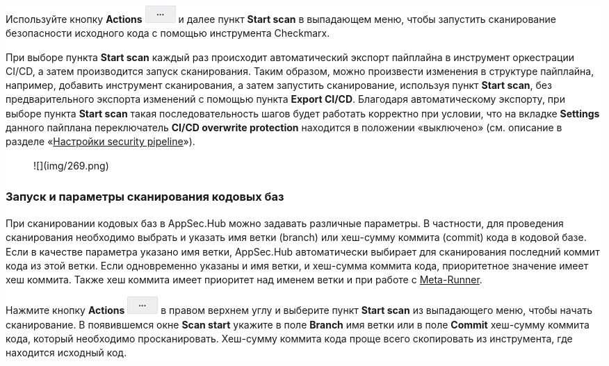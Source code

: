 Используйте кнопку **Actions** ![](img/59.png) и далее пункт **Start scan** в выпадающем меню, чтобы запустить сканирование безопасности исходного кода с помощью инструмента Checkmarx.

При выборе пункта **Start scan** каждый раз происходит автоматический экспорт пайплайна в инструмент оркестрации CI/CD, а затем производится запуск сканирования. Таким образом, можно произвести изменения в структуре пайплайна, например, добавить инструмент сканирования, а затем запустить сканирование, используя пункт **Start scan**, без предварительного экспорта изменений с помощью пункта **Export CI/CD**. Благодаря автоматическому экспорту, при выборе пункта **Start scan** такая последовательность шагов будет работать корректно при условии, что на вкладке **Settings** данного пайплана переключатель **CI/CD overwrite protection** находится в положении «выключено» (см. описание в разделе «[Настройки security pipeline](./security%20pipelines.md#security-pipeline_1)»).

<figure markdown>![](img/269.png)</figure>
 
### Запуск и параметры сканирования кодовых баз

При сканировании кодовых баз в AppSec.Hub можно задавать различные параметры. В частности, для проведения сканирования необходимо выбрать и указать имя ветки (branch) или хеш-сумму коммита (commit) кода в кодовой базе. Если в качестве параметра указано имя ветки, AppSec.Hub автоматически выбирает для сканирования последний коммит кода из этой ветки. Если одновременно указаны и имя ветки, и хеш-сумма коммита кода, приоритетное значение имеет хеш коммита. Также хеш коммита имеет приоритет над именем ветки и при работе с [Meta-Runner](./on-boarding.md#teamcity).

Нажмите кнопку **Actions** ![](./img/3dot.png) в правом верхнем углу и выберите пункт **Start scan** из выпадающего меню, чтобы начать сканирование. В появившемся окне **Scan start** укажите в поле **Branch** имя ветки или в поле **Commit** хеш-сумму коммита кода, который необходимо просканировать. Хеш-сумму коммита кода проще всего скопировать из инструмента, где находится исходный код.
